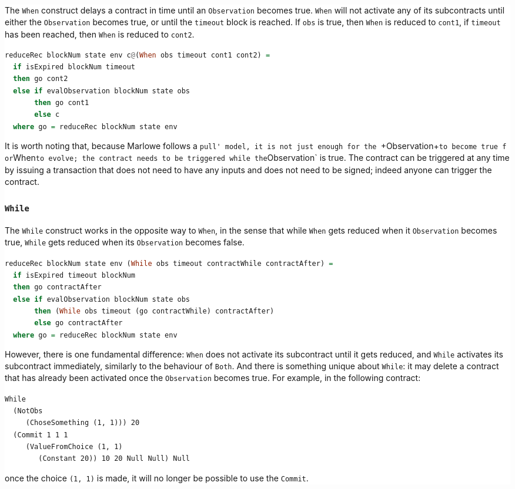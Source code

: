 The `When` construct delays a contract in time until an `Observation`
becomes true. `When` will not activate any of its subcontracts until
either the `Observation` becomes true, or until the `timeout` block is
reached. If `obs` is true, then `When` is reduced to `cont1`, if
`timeout` has been reached, then `When` is reduced to `cont2`.

``` haskell
reduceRec blockNum state env c@(When obs timeout cont1 cont2) =
  if isExpired blockNum timeout
  then go cont2
  else if evalObservation blockNum state obs
       then go cont1
       else c
  where go = reduceRec blockNum state env
```

It is worth noting that, because Marlowe follows a `pull' model, it is
not just enough for the `+Observation+` to become true for `When` to
evolve; the contract needs to be triggered while the `Observation` is
true. The contract can be triggered at any time by issuing a transaction
that does not need to have any inputs and does not need to be signed;
indeed anyone can trigger the contract.

### `While`

The `While` construct works in the opposite way to `When`, in the sense
that while `When` gets reduced when it `Observation` becomes true,
`While` gets reduced when its `Observation` becomes false.

``` haskell
reduceRec blockNum state env (While obs timeout contractWhile contractAfter) =
  if isExpired timeout blockNum
  then go contractAfter
  else if evalObservation blockNum state obs
       then (While obs timeout (go contractWhile) contractAfter)
       else go contractAfter
  where go = reduceRec blockNum state env
```

However, there is one fundamental difference: `When` does not activate
its subcontract until it gets reduced, and `While` activates its
subcontract immediately, similarly to the behaviour of `Both`. And there
is something unique about `While`: it may delete a contract that has
already been activated once the `Observation` becomes true. For example,
in the following contract:

    While
      (NotObs
         (ChoseSomething (1, 1))) 20
      (Commit 1 1 1
         (ValueFromChoice (1, 1)
            (Constant 20)) 10 20 Null Null) Null

once the choice `(1, 1)` is made, it will no longer be possible to use
the `Commit`.
